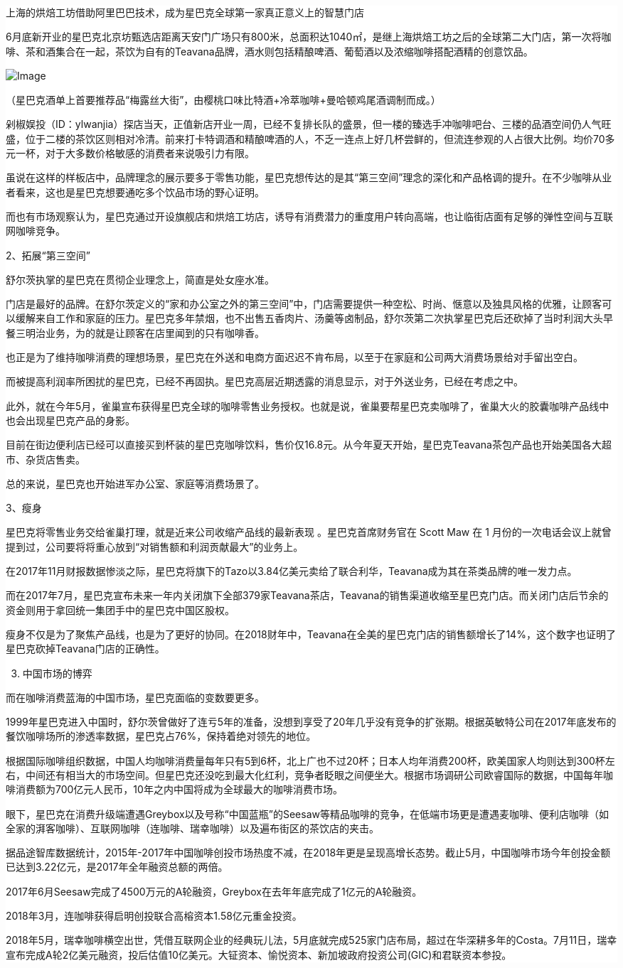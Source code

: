 上海的烘焙工坊借助阿里巴巴技术，成为星巴克全球第一家真正意义上的智慧门店

6月底新开业的星巴克北京坊甄选店距离天安门广场只有800米，总面积达1040㎡，是继上海烘焙工坊之后的全球第二大门店，第一次将咖啡、茶和酒集合在一起，茶饮为自有的Teavana品牌，酒水则包括精酿啤酒、葡萄酒以及浓缩咖啡搭配酒精的创意饮品。

![Image](http://p3.pstatp.com/large/pgc-image/153144355717588b462a738)

（星巴克酒单上首要推荐品“梅露丝大街”，由樱桃口味比特酒+冷萃咖啡+曼哈顿鸡尾酒调制而成。）

剁椒娱投（ID：ylwanjia）探店当天，正值新店开业一周，已经不复排长队的盛景，但一楼的臻选手冲咖啡吧台、三楼的品酒空间仍人气旺盛，位于二楼的茶饮区则相对冷清。前来打卡特调酒和精酿啤酒的人，不乏一连点上好几杯尝鲜的，但流连参观的人占很大比例。均价70多元一杯，对于大多数价格敏感的消费者来说吸引力有限。

虽说在这样的样板店中，品牌理念的展示要多于零售功能，星巴克想传达的是其“第三空间”理念的深化和产品格调的提升。在不少咖啡从业者看来，这也是星巴克想要通吃多个饮品市场的野心证明。

而也有市场观察认为，星巴克通过开设旗舰店和烘焙工坊店，诱导有消费潜力的重度用户转向高端，也让临街店面有足够的弹性空间与互联网咖啡竞争。

2、拓展“第三空间”

舒尔茨执掌的星巴克在贯彻企业理念上，简直是处女座水准。

门店是最好的品牌。在舒尔茨定义的“家和办公室之外的第三空间”中，门店需要提供一种空松、时尚、惬意以及独具风格的优雅，让顾客可以缓解来自工作和家庭的压力。星巴克多年禁烟，也不出售五香肉片、汤羹等卤制品，舒尔茨第二次执掌星巴克后还砍掉了当时利润大头早餐三明治业务，为的就是让顾客在店里闻到的只有咖啡香。

也正是为了维持咖啡消费的理想场景，星巴克在外送和电商方面迟迟不肯布局，以至于在家庭和公司两大消费场景给对手留出空白。

而被提高利润率所困扰的星巴克，已经不再固执。星巴克高层近期透露的消息显示，对于外送业务，已经在考虑之中。

此外，就在今年5月，雀巢宣布获得星巴克全球的咖啡零售业务授权。也就是说，雀巢要帮星巴克卖咖啡了，雀巢大火的胶囊咖啡产品线中也会出现星巴克产品的身影。

目前在街边便利店已经可以直接买到杯装的星巴克咖啡饮料，售价仅16.8元。从今年夏天开始，星巴克Teavana茶包产品也开始美国各大超市、杂货店售卖。

总的来说，星巴克也开始进军办公室、家庭等消费场景了。

3、瘦身

星巴克将零售业务交给雀巢打理，就是近来公司收缩产品线的最新表现 。星巴克首席财务官在 Scott Maw 在 1 月份的一次电话会议上就曾提到过，公司要将将重心放到“对销售额和利润贡献最大”的业务上。

在2017年11月财报数据惨淡之际，星巴克将旗下的Tazo以3.84亿美元卖给了联合利华，Teavana成为其在茶类品牌的唯一发力点。

而在2017年7月，星巴克宣布未来一年内关闭旗下全部379家Teavana茶店，Teavana的销售渠道收缩至星巴克门店。而关闭门店后节余的资金则用于拿回统一集团手中的星巴克中国区股权。

瘦身不仅是为了聚焦产品线，也是为了更好的协同。在2018财年中，Teavana在全美的星巴克门店的销售额增长了14%，这个数字也证明了星巴克砍掉Teavana门店的正确性。

3. 中国市场的博弈

而在咖啡消费蓝海的中国市场，星巴克面临的变数要更多。

1999年星巴克进入中国时，舒尔茨曾做好了连亏5年的准备，没想到享受了20年几乎没有竞争的扩张期。根据英敏特公司在2017年底发布的餐饮咖啡场所的渗透率数据，星巴克占76%，保持着绝对领先的地位。

根据国际咖啡组织数据，中国人均咖啡消费量每年只有5到6杯，北上广也不过20杯；日本人均年消费200杯，欧美国家人均则达到300杯左右，中间还有相当大的市场空间。但星巴克还没吃到最大化红利，竞争者眨眼之间便坐大。根据市场调研公司欧睿国际的数据，中国每年咖啡消费额为700亿元人民币，10年之内中国将成为全球最大的咖啡消费市场。

眼下，星巴克在消费升级端遭遇Greybox以及号称“中国蓝瓶”的Seesaw等精品咖啡的竞争，在低端市场更是遭遇麦咖啡、便利店咖啡（如全家的湃客咖啡）、互联网咖啡（连咖啡、瑞幸咖啡）以及遍布街区的茶饮店的夹击。

据品途智库数据统计，2015年-2017年中国咖啡创投市场热度不减，在2018年更是呈现高增长态势。截止5月，中国咖啡市场今年创投金额已达到3.22亿元，是2017年全年融资总额的两倍。

2017年6月Seesaw完成了4500万元的A轮融资，Greybox在去年年底完成了1亿元的A轮融资。

2018年3月，连咖啡获得启明创投联合高榕资本1.58亿元重金投资。

2018年5月，瑞幸咖啡横空出世，凭借互联网企业的经典玩儿法，5月底就完成525家门店布局，超过在华深耕多年的Costa。7月11日，瑞幸宣布完成A轮2亿美元融资，投后估值10亿美元。大钲资本、愉悦资本、新加坡政府投资公司(GIC)和君联资本参投。
